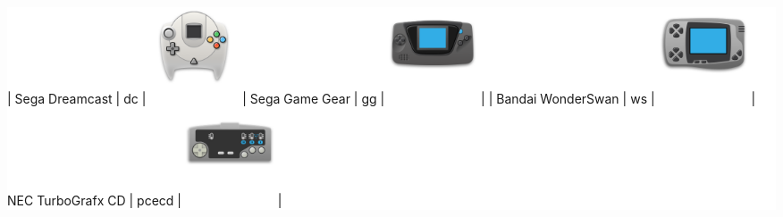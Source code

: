 |        Sega Dreamcast         |       dc       | <img width="100" src="./264w@2x/dc@264.png">          |      Sega Game Gear       |       gg       | <img width="100" src="./264w@2x/gg@264.png">        |
|       Bandai WonderSwan       |       ws       | <img width="100" src="./264w@2x/ws@264.png">          |     NEC TurboGrafx CD     |     pcecd      | <img width="100" src="./264w@2x/pcecd@264.png">     |